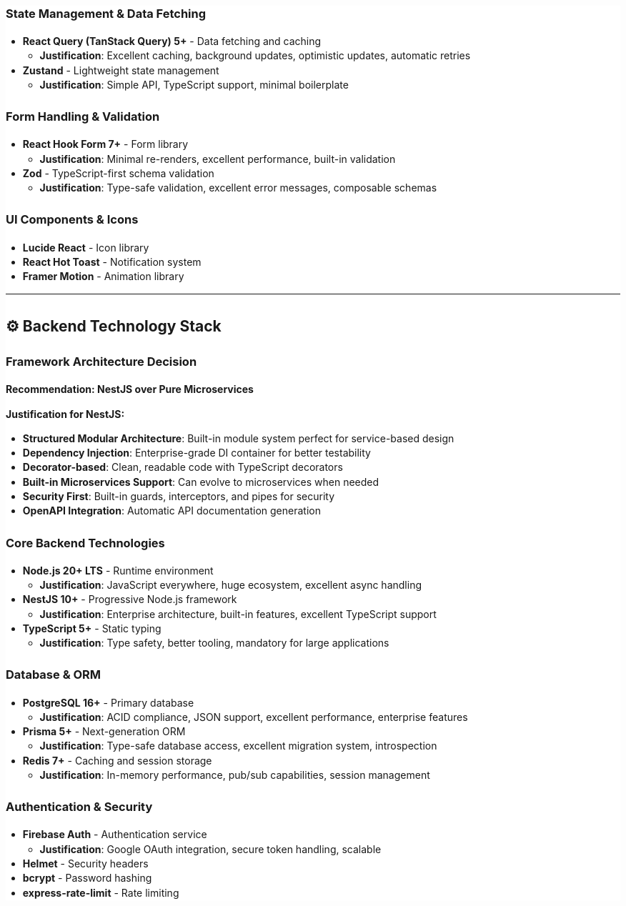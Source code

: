 ### State Management & Data Fetching
- **React Query (TanStack Query) 5+** - Data fetching and caching
  - **Justification**: Excellent caching, background updates, optimistic updates, automatic retries
- **Zustand** - Lightweight state management
  - **Justification**: Simple API, TypeScript support, minimal boilerplate

### Form Handling & Validation
- **React Hook Form 7+** - Form library
  - **Justification**: Minimal re-renders, excellent performance, built-in validation
- **Zod** - TypeScript-first schema validation
  - **Justification**: Type-safe validation, excellent error messages, composable schemas

### UI Components & Icons
- **Lucide React** - Icon library
- **React Hot Toast** - Notification system
- **Framer Motion** - Animation library

---

## ⚙️ Backend Technology Stack

### Framework Architecture Decision
**Recommendation: NestJS over Pure Microservices**

**Justification for NestJS:**
- **Structured Modular Architecture**: Built-in module system perfect for service-based design
- **Dependency Injection**: Enterprise-grade DI container for better testability
- **Decorator-based**: Clean, readable code with TypeScript decorators
- **Built-in Microservices Support**: Can evolve to microservices when needed
- **Security First**: Built-in guards, interceptors, and pipes for security
- **OpenAPI Integration**: Automatic API documentation generation

### Core Backend Technologies
- **Node.js 20+ LTS** - Runtime environment
  - **Justification**: JavaScript everywhere, huge ecosystem, excellent async handling
- **NestJS 10+** - Progressive Node.js framework
  - **Justification**: Enterprise architecture, built-in features, excellent TypeScript support
- **TypeScript 5+** - Static typing
  - **Justification**: Type safety, better tooling, mandatory for large applications

### Database & ORM
- **PostgreSQL 16+** - Primary database
  - **Justification**: ACID compliance, JSON support, excellent performance, enterprise features
- **Prisma 5+** - Next-generation ORM
  - **Justification**: Type-safe database access, excellent migration system, introspection
- **Redis 7+** - Caching and session storage
  - **Justification**: In-memory performance, pub/sub capabilities, session management

### Authentication & Security
- **Firebase Auth** - Authentication service
  - **Justification**: Google OAuth integration, secure token handling, scalable
- **Helmet** - Security headers
- **bcrypt** - Password hashing
- **express-rate-limit** - Rate limiting
